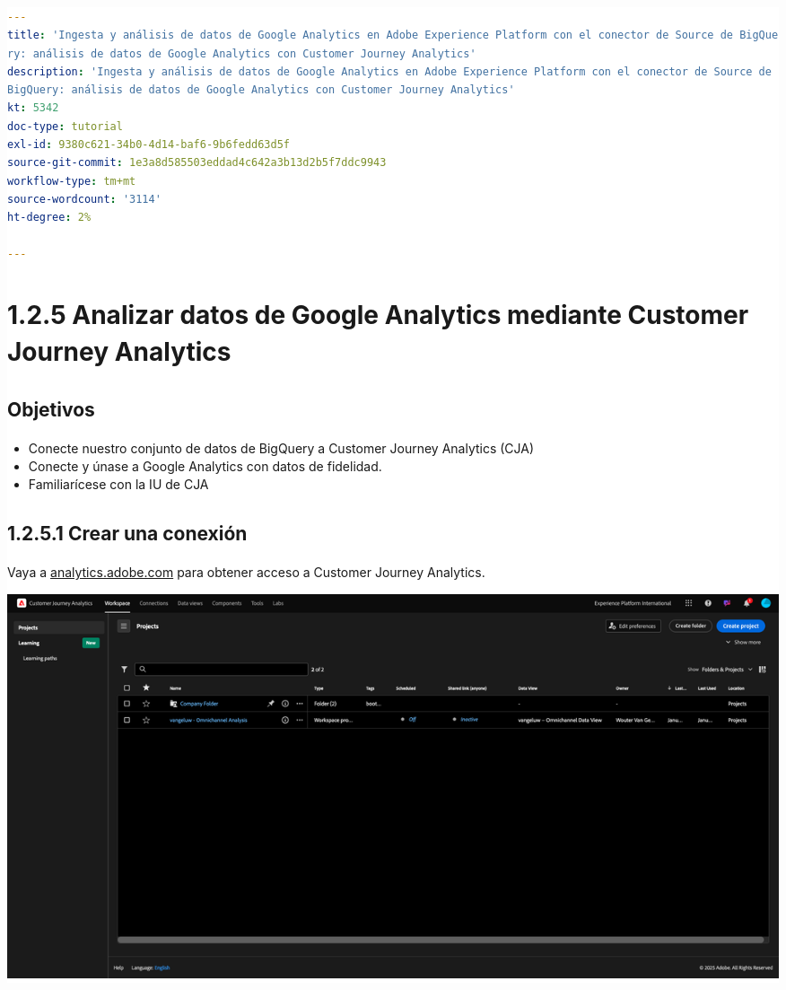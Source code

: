 ```yaml
---
title: 'Ingesta y análisis de datos de Google Analytics en Adobe Experience Platform con el conector de Source de BigQuery: análisis de datos de Google Analytics con Customer Journey Analytics'
description: 'Ingesta y análisis de datos de Google Analytics en Adobe Experience Platform con el conector de Source de BigQuery: análisis de datos de Google Analytics con Customer Journey Analytics'
kt: 5342
doc-type: tutorial
exl-id: 9380c621-34b0-4d14-baf6-9b6fedd63d5f
source-git-commit: 1e3a8d585503eddad4c642a3b13d2b5f7ddc9943
workflow-type: tm+mt
source-wordcount: '3114'
ht-degree: 2%

---
```


# 1.2.5 Analizar datos de Google Analytics mediante Customer Journey Analytics

## Objetivos

- Conecte nuestro conjunto de datos de BigQuery a Customer Journey Analytics (CJA)
- Conecte y únase a Google Analytics con datos de fidelidad.
- Familiarícese con la IU de CJA

## 1.2.5.1 Crear una conexión

Vaya a [analytics.adobe.com](https://analytics.adobe.com) para obtener acceso a Customer Journey Analytics.

![demostración](./images/1a.png)
